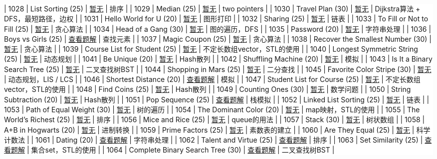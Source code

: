 | 1028 | List Sorting (25)                   | [暂无](                                       )  | 排序                               |
| 1029 | Median (25)                         | [暂无](                                       )  | two pointers                       |
| 1030 | Travel Plan (30)                    | [暂无](                                       )  | Dijkstra算法 + DFS，最短路径，边权 |
| 1031 | Hello World for U (20)              | [暂无](                                       )  | 图形打印                           |
| 1032 | Sharing (25)                        | [暂无](                                       )  | 链表                               |
| 1033 | To Fill or Not to Fill (25)         | [暂无](                                       )  | 贪心算法                           |
| 1034 | Head of a Gang (30)                 | [暂无](                                       )  | 图的遍历，DFS                      |
| 1035 | Password (20)                       | [暂无](                                       )  | 字符串处理                         |
| 1036 | Boys vs Girls (25)                  | [查看题解](https://blog.csdn.net/wonz5130/article/details/81149414)  | 查找元素                           |
| 1037 | Magic Coupon (25)                   | [暂无](                                       )  | 贪心算法                           |
| 1038 | Recover the Smallest Number (30)    | [暂无](                                       )  | 贪心算法                           |
| 1039 | Course List for Student (25)        | [暂无](                                       )  | 不定长数组vector，STL的使用        |
| 1040 | Longest Symmetric String (25)       | [暂无](                                       )  | 动态规划                           |
| 1041 | Be Unique (20)                      | [暂无](                                       )  | Hash散列                           |
| 1042 | Shuffling Machine (20)              | [暂无](                                       )  | 模拟                               |
| 1043 | Is It a Binary Search Tree (25)     | [暂无](                                       )  | 二叉查找树BST                      |
| 1044 | Shopping in Mars (25)               | [暂无](                                       )  | 二分查找                           |
| 1045 | Favorite Color Stripe (30)          | [暂无](                                       )  | 动态规划，LIS / LCS                |
| 1046 | Shortest Distance (20)              | [查看题解](https://blog.csdn.net/wonz5130/article/details/79859772)  | 模拟                               |
| 1047 | Student List for Course (25)        | [暂无](                                       )  | 不定长数组vector，STL的使用        |
| 1048 | Find Coins (25)                     | [暂无](                                       )  | Hash散列                           |
| 1049 | Counting Ones (30)                  | [暂无](                                       )  | 数学问题                           |
| 1050 | String Subtraction (20)             | [暂无](                                       )  | Hash散列                           |
| 1051 | Pop Sequence (25)                   | [查看题解](https://blog.csdn.net/wonz5130/article/details/79894496)  | 栈模拟                             |
| 1052 | Linked List Sorting (25)            | [暂无](                                       )  | 链表                               |
| 1053 | Path of Equal Weight (30)           | [暂无](                                       )  | 树的遍历                           |
| 1054 | The Dominant Color (20)             | [暂无](                                       )  | map映射，STL的使用                 |
| 1055 | The World’s Richest (25)            | [暂无](                                       )  | 排序                               |
| 1056 | Mice and Rice (25)                  | [暂无](                                       )  | queue的用法                        |
| 1057 | Stack (30)                          | [暂无](                                       )  | 树状数组                           |
| 1058 | A+B in Hogwarts (20)                | [暂无](                                       )  | 进制转换                           |
| 1059 | Prime Factors (25)                  | [暂无](                                       )  | 素数表的建立                       |
| 1060 | Are They Equal (25)                 | [暂无](                                       )  | 科学计数法                         |
| 1061 | Dating (20)                         | [查看题解](http://www.liuchuo.net/archives/1915)  | 字符串处理                         |
| 1062 | Talent and Virtue (25)              | [查看题解](http://www.liuchuo.net/archives/2068)  | 排序                               |
| 1063 | Set Similarity (25)                 | [查看题解](http://www.liuchuo.net/archives/2106)  | 集合set，STL的使用                 |
| 1064 | Complete Binary Search Tree (30)    | [查看题解](http://www.liuchuo.net/archives/2161)  | 二叉查找树BST                      |
